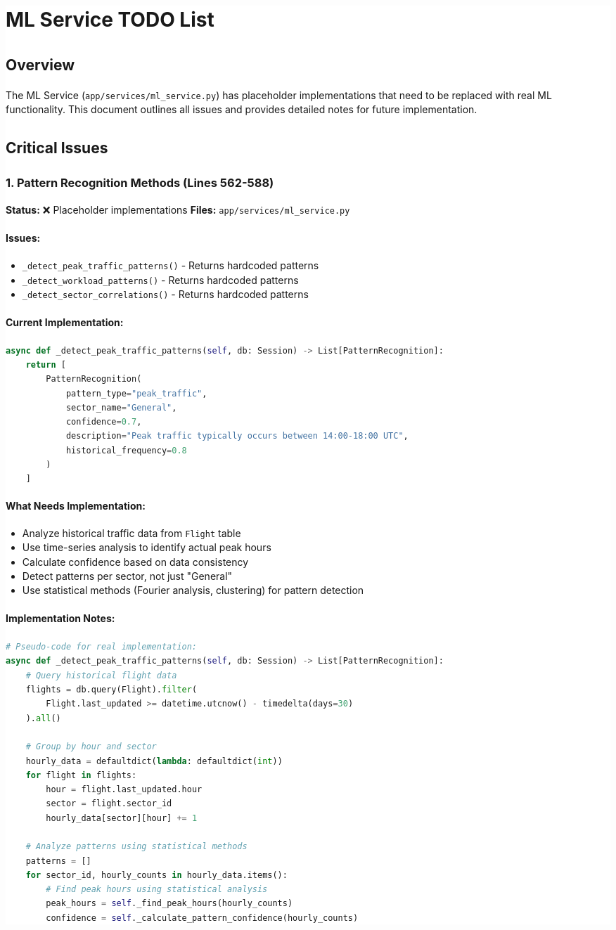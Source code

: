 # ML Service TODO List

## Overview
The ML Service (`app/services/ml_service.py`) has placeholder implementations that need to be replaced with real ML functionality. This document outlines all issues and provides detailed notes for future implementation.

## Critical Issues

### 1. Pattern Recognition Methods (Lines 562-588)
**Status:** ❌ Placeholder implementations
**Files:** `app/services/ml_service.py`

#### Issues:
- `_detect_peak_traffic_patterns()` - Returns hardcoded patterns
- `_detect_workload_patterns()` - Returns hardcoded patterns  
- `_detect_sector_correlations()` - Returns hardcoded patterns

#### Current Implementation:
```python
async def _detect_peak_traffic_patterns(self, db: Session) -> List[PatternRecognition]:
    return [
        PatternRecognition(
            pattern_type="peak_traffic",
            sector_name="General",
            confidence=0.7,
            description="Peak traffic typically occurs between 14:00-18:00 UTC",
            historical_frequency=0.8
        )
    ]
```

#### What Needs Implementation:
- Analyze historical traffic data from `Flight` table
- Use time-series analysis to identify actual peak hours
- Calculate confidence based on data consistency
- Detect patterns per sector, not just "General"
- Use statistical methods (Fourier analysis, clustering) for pattern detection

#### Implementation Notes:
```python
# Pseudo-code for real implementation:
async def _detect_peak_traffic_patterns(self, db: Session) -> List[PatternRecognition]:
    # Query historical flight data
    flights = db.query(Flight).filter(
        Flight.last_updated >= datetime.utcnow() - timedelta(days=30)
    ).all()
    
    # Group by hour and sector
    hourly_data = defaultdict(lambda: defaultdict(int))
    for flight in flights:
        hour = flight.last_updated.hour
        sector = flight.sector_id
        hourly_data[sector][hour] += 1
    
    # Analyze patterns using statistical methods
    patterns = []
    for sector_id, hourly_counts in hourly_data.items():
        # Find peak hours using statistical analysis
        peak_hours = self._find_peak_hours(hourly_counts)
        confidence = self._calculate_pattern_confidence(hourly_counts)
```